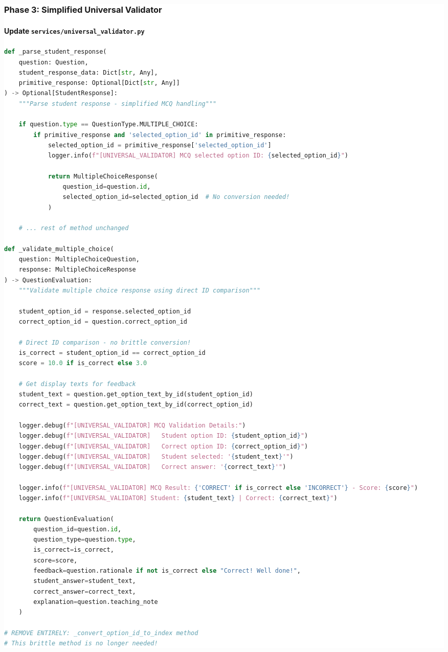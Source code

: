 ### Phase 3: Simplified Universal Validator

#### Update `services/universal_validator.py`

```python
def _parse_student_response(
    question: Question,
    student_response_data: Dict[str, Any],
    primitive_response: Optional[Dict[str, Any]]
) -> Optional[StudentResponse]:
    """Parse student response - simplified MCQ handling"""

    if question.type == QuestionType.MULTIPLE_CHOICE:
        if primitive_response and 'selected_option_id' in primitive_response:
            selected_option_id = primitive_response['selected_option_id']
            logger.info(f"[UNIVERSAL_VALIDATOR] MCQ selected option ID: {selected_option_id}")

            return MultipleChoiceResponse(
                question_id=question.id,
                selected_option_id=selected_option_id  # No conversion needed!
            )

    # ... rest of method unchanged

def _validate_multiple_choice(
    question: MultipleChoiceQuestion,
    response: MultipleChoiceResponse
) -> QuestionEvaluation:
    """Validate multiple choice response using direct ID comparison"""

    student_option_id = response.selected_option_id
    correct_option_id = question.correct_option_id

    # Direct ID comparison - no brittle conversion!
    is_correct = student_option_id == correct_option_id
    score = 10.0 if is_correct else 3.0

    # Get display texts for feedback
    student_text = question.get_option_text_by_id(student_option_id)
    correct_text = question.get_option_text_by_id(correct_option_id)

    logger.debug(f"[UNIVERSAL_VALIDATOR] MCQ Validation Details:")
    logger.debug(f"[UNIVERSAL_VALIDATOR]   Student option ID: {student_option_id}")
    logger.debug(f"[UNIVERSAL_VALIDATOR]   Correct option ID: {correct_option_id}")
    logger.debug(f"[UNIVERSAL_VALIDATOR]   Student selected: '{student_text}'")
    logger.debug(f"[UNIVERSAL_VALIDATOR]   Correct answer: '{correct_text}'")

    logger.info(f"[UNIVERSAL_VALIDATOR] MCQ Result: {'CORRECT' if is_correct else 'INCORRECT'} - Score: {score}")
    logger.info(f"[UNIVERSAL_VALIDATOR] Student: {student_text} | Correct: {correct_text}")

    return QuestionEvaluation(
        question_id=question.id,
        question_type=question.type,
        is_correct=is_correct,
        score=score,
        feedback=question.rationale if not is_correct else "Correct! Well done!",
        student_answer=student_text,
        correct_answer=correct_text,
        explanation=question.teaching_note
    )

# REMOVE ENTIRELY: _convert_option_id_to_index method
# This brittle method is no longer needed!
```